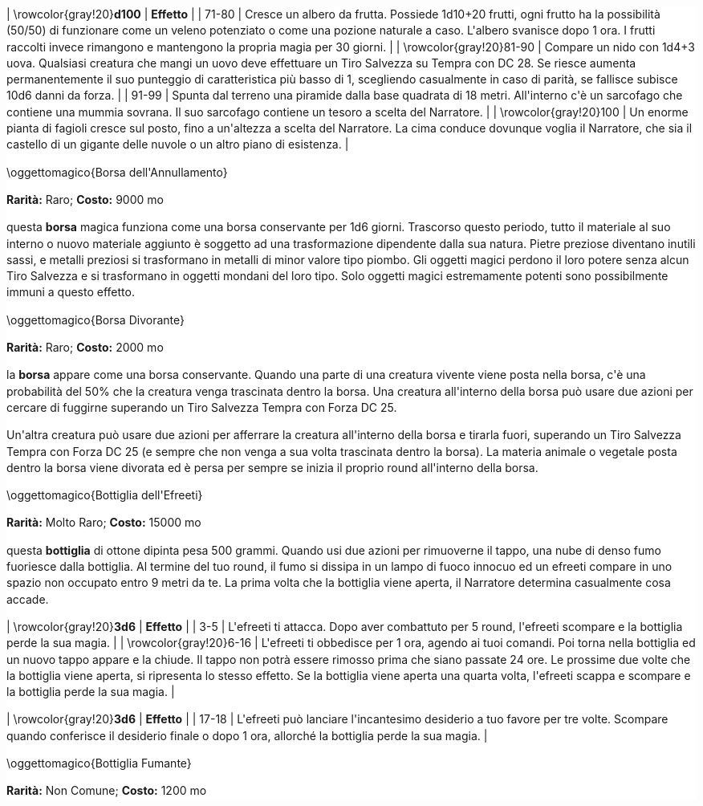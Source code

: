 | \rowcolor{gray!20}**d100** | **Effetto** |
| 71-80 | Cresce un albero da frutta. Possiede 1d10+20 frutti, ogni frutto ha la possibilità (50/50) di funzionare come un veleno potenziato o come una pozione naturale a caso. L'albero svanisce dopo 1 ora. I frutti raccolti invece rimangono e mantengono la propria magia per 30 giorni. |
| \rowcolor{gray!20}81-90 | Compare un nido con 1d4+3 uova. Qualsiasi creatura che mangi un uovo deve effettuare un Tiro Salvezza su Tempra con DC 28. Se riesce aumenta permanentemente il suo punteggio di caratteristica più basso di 1, scegliendo casualmente in caso di parità, se fallisce subisce 10d6 danni da forza. |
| 91-99 | Spunta dal terreno una piramide dalla base quadrata di 18 metri. All'interno c'è un sarcofago che contiene una mummia sovrana. Il suo sarcofago contiene un tesoro a scelta del Narratore. |
| \rowcolor{gray!20}100 | Un enorme pianta di fagioli cresce sul posto, fino a un'altezza a scelta del Narratore. La cima conduce dovunque voglia il Narratore, che sia il castello di un gigante delle nuvole o un altro piano di esistenza. |

\oggettomagico{Borsa dell'Annullamento}

**Rarità:** Raro; **Costo:** 9000 mo

questa **borsa** magica funziona come una borsa conservante per 1d6 giorni. Trascorso questo periodo, tutto il materiale al suo interno o nuovo materiale aggiunto è soggetto ad una trasformazione dipendente dalla sua natura. Pietre preziose diventano inutili sassi, e metalli preziosi si trasformano in metalli di minor valore tipo piombo. Gli oggetti magici perdono il loro potere senza alcun Tiro Salvezza e si trasformano in oggetti mondani del loro tipo. Solo oggetti magici estremamente potenti sono possibilmente immuni a questo effetto.

\oggettomagico{Borsa Divorante}

**Rarità:** Raro; **Costo:** 2000 mo

la **borsa** appare come una borsa conservante. Quando una parte di una creatura vivente viene posta nella borsa, c'è una probabilità del 50\% che la creatura venga trascinata dentro la borsa. Una creatura all'interno della borsa può usare due azioni per cercare di fuggirne superando un Tiro Salvezza Tempra con Forza DC 25.

Un'altra creatura può usare due azioni per afferrare la creatura all'interno della borsa e tirarla fuori, superando un Tiro Salvezza Tempra con Forza DC 25 (e sempre che non venga a sua volta trascinata dentro la borsa). La materia animale o vegetale posta dentro la borsa viene divorata ed è persa per sempre se inizia il proprio round all'interno della borsa.

\oggettomagico{Bottiglia dell'Efreeti}

**Rarità:** Molto Raro; **Costo:** 15000 mo

questa **bottiglia** di ottone dipinta pesa 500 grammi. Quando usi due azioni per rimuoverne il tappo, una nube di denso fumo fuoriesce dalla bottiglia. Al termine del tuo round, il fumo si dissipa in un lampo di fuoco innocuo ed un efreeti compare in uno spazio non occupato entro 9 metri da te. La prima volta che la bottiglia viene aperta, il Narratore determina casualmente cosa accade.

| \rowcolor{gray!20}**3d6** | **Effetto** |
| 3-5 | L'efreeti ti attacca. Dopo aver combattuto per 5 round, l'efreeti scompare e la bottiglia perde la sua magia. |
| \rowcolor{gray!20}6-16 | L'efreeti ti obbedisce per 1 ora, agendo ai tuoi comandi. Poi torna nella bottiglia ed un nuovo tappo appare e la chiude. Il tappo non potrà essere rimosso prima che siano passate 24 ore. Le prossime due volte che la bottiglia viene aperta, si ripresenta lo stesso effetto. Se la bottiglia viene aperta una quarta volta, l'efreeti scappa e scompare e la bottiglia perde la sua magia. |

| \rowcolor{gray!20}**3d6** | **Effetto** |
| 17-18 | L'efreeti può lanciare l'incantesimo desiderio a tuo favore per tre volte. Scompare quando conferisce il desiderio finale o dopo 1 ora, allorché la bottiglia perde la sua magia. |

\oggettomagico{Bottiglia Fumante}

**Rarità:** Non Comune; **Costo:** 1200 mo
